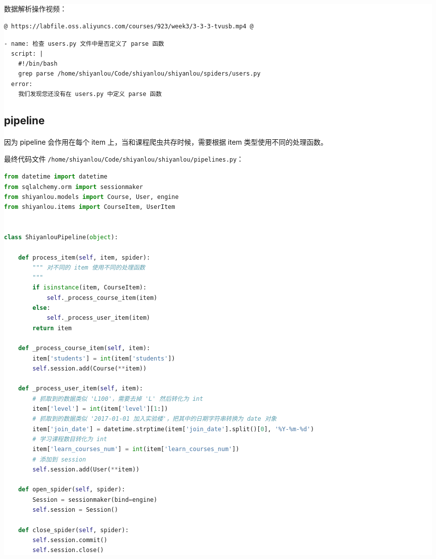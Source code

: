 ```py
```

数据解析操作视频：

`@
https://labfile.oss.aliyuncs.com/courses/923/week3/3-3-3-tvusb.mp4
@`

```checker
- name: 检查 users.py 文件中是否定义了 parse 函数
  script: |
    #!/bin/bash
    grep parse /home/shiyanlou/Code/shiyanlou/shiyanlou/spiders/users.py
  error:
    我们发现您还没有在 users.py 中定义 parse 函数 
```

## pipeline

因为 pipeline 会作用在每个 item 上，当和课程爬虫共存时候，需要根据 item 类型使用不同的处理函数。

最终代码文件 `/home/shiyanlou/Code/shiyanlou/shiyanlou/pipelines.py`：

```py
from datetime import datetime
from sqlalchemy.orm import sessionmaker
from shiyanlou.models import Course, User, engine
from shiyanlou.items import CourseItem, UserItem


class ShiyanlouPipeline(object):

    def process_item(self, item, spider):
        """ 对不同的 item 使用不同的处理函数
        """
        if isinstance(item, CourseItem):
            self._process_course_item(item)
        else:
            self._process_user_item(item)
        return item

    def _process_course_item(self, item):
        item['students'] = int(item['students'])
        self.session.add(Course(**item))

    def _process_user_item(self, item):
        # 抓取到的数据类似 'L100'，需要去掉 'L' 然后转化为 int
        item['level'] = int(item['level'][1:])
        # 抓取到的数据类似 '2017-01-01 加入实验楼'，把其中的日期字符串转换为 date 对象
        item['join_date'] = datetime.strptime(item['join_date'].split()[0], '%Y-%m-%d')
        # 学习课程数目转化为 int
        item['learn_courses_num'] = int(item['learn_courses_num'])
        # 添加到 session
        self.session.add(User(**item))

    def open_spider(self, spider):
        Session = sessionmaker(bind=engine)
        self.session = Session()

    def close_spider(self, spider):
        self.session.commit()
        self.session.close()

```
